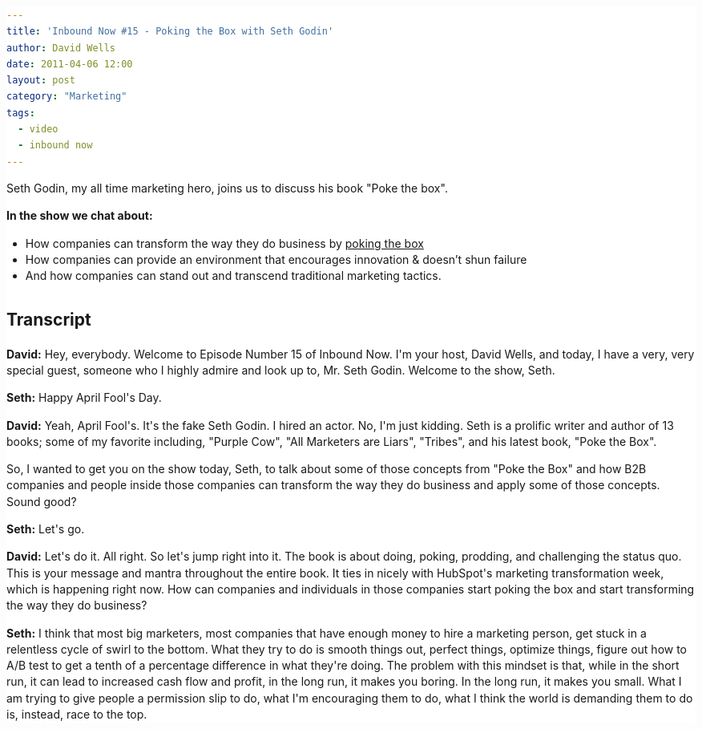 ```yaml
---
title: 'Inbound Now #15 - Poking the Box with Seth Godin'
author: David Wells
date: 2011-04-06 12:00
layout: post
category: "Marketing"
tags:
  - video
  - inbound now
---
```


Seth Godin, my all time marketing hero, joins us to discuss his book "Poke the box".

**In the show we chat about:**

* How companies can transform the way they do business by [poking the box](http://www.amazon.com/Poke-Box-Seth-Godin/dp/1936719002)
* How companies can provide an environment that encourages innovation & doesn’t shun failure
* And how companies can stand out and transcend traditional marketing tactics.

<iframe width="720" height="335" src="https://www.youtube.com/embed/0ZT6XJj65ac" frameborder="0" allowfullscreen=""></iframe>

## Transcript

**David:**  Hey, everybody. Welcome to Episode Number 15 of Inbound Now. I'm your host, David Wells, and today, I have a very, very special guest, someone who I highly admire and look up to, Mr. Seth Godin. Welcome to the show, Seth.

**Seth:** Happy April Fool's Day.

**David:**  Yeah, April Fool's. It's the fake Seth Godin. I hired an actor. No, I'm just kidding. Seth is a prolific writer and author of 13 books; some of my favorite including, "Purple Cow", "All Marketers are Liars", "Tribes", and his latest book, "Poke the Box".

So, I wanted to get you on the show today, Seth, to talk about some of those concepts from "Poke the Box" and how B2B companies and people inside those companies can transform the way they do business and apply some of those concepts. Sound good?

**Seth:** Let's go.

**David:**  Let's do it. All right. So let's jump right into it. The book is about doing, poking, prodding, and challenging the status quo. This is your message and mantra throughout the entire book. It ties in nicely with HubSpot's marketing transformation week, which is happening right now. How can companies and individuals in those companies start poking the box and start transforming the way they do business?

**Seth:** I think that most big marketers, most companies that have enough money to hire a marketing person, get stuck in a relentless cycle of swirl to the bottom. What they try to do is smooth things out, perfect things, optimize things, figure out how to A/B test to get a tenth of a percentage difference in what they're doing. The problem with this mindset is that, while in the short run, it can lead to increased cash flow and profit, in the long run, it makes you boring. In the long run, it makes you small. What I am trying to give people a permission slip to do, what I'm encouraging them to do, what I think the world is demanding them to do is, instead, race to the top.
